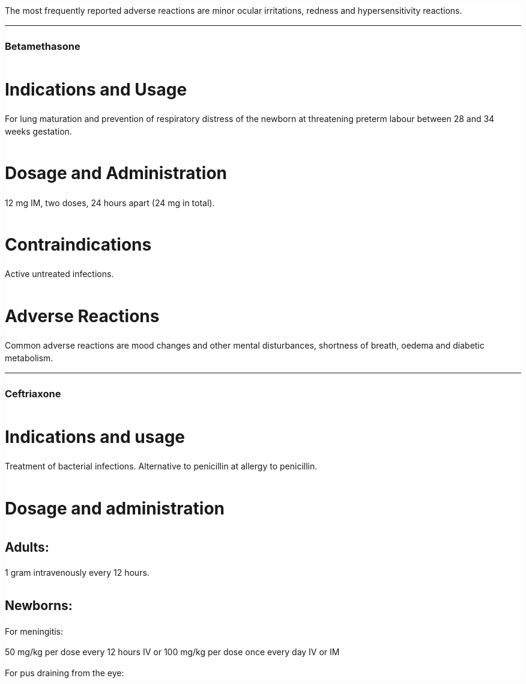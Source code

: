 The most frequently reported adverse reactions are minor ocular irritations, redness and hypersensitivity reactions.

---

### Betamethasone

# Indications and Usage

For lung maturation and prevention of respiratory distress of the newborn at threatening preterm labour between 28 and 34 weeks gestation.

# Dosage and Administration

12 mg IM, two doses, 24 hours apart (24 mg in total).

# Contraindications

Active untreated infections.

# Adverse Reactions

Common adverse reactions are mood changes and other mental disturbances, shortness of breath, oedema and diabetic metabolism.

---

### Ceftriaxone

# Indications and usage

Treatment of bacterial infections. Alternative to penicillin at allergy to penicillin.

# Dosage and administration

## Adults:

1 gram intravenously every 12 hours.

## Newborns:

For meningitis:

50 mg/kg per dose every 12 hours IV or 100 mg/kg per dose once every day IV or IM

For pus draining from the eye:
